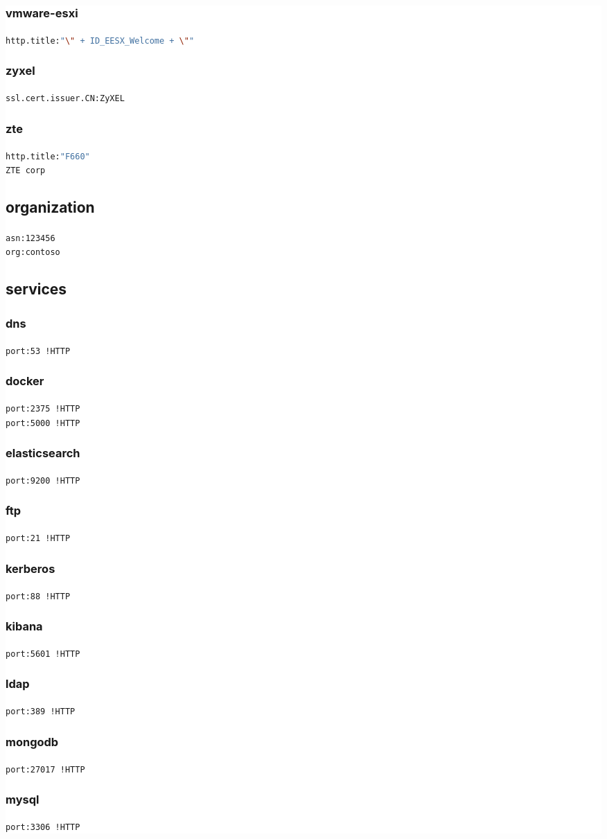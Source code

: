 

### <a name='vmware-esxi'></a>vmware-esxi
```sh
http.title:"\" + ID_EESX_Welcome + \""
```

### <a name='zyxel'></a>zyxel
```sh
ssl.cert.issuer.CN:ZyXEL
```

### <a name='zte'></a>zte
```sh
http.title:"F660"
ZTE corp
```

## <a name='organization'></a>organization 
```sh
asn:123456
org:contoso
```

## <a name='services'></a>services
### <a name='dns'></a>dns
```sh
port:53 !HTTP
```
### <a name='docker'></a>docker
```sh
port:2375 !HTTP
port:5000 !HTTP
```
### <a name='elasticsearch'></a>elasticsearch
```sh
port:9200 !HTTP
```
### <a name='ftp'></a>ftp
```sh
port:21 !HTTP
```
### <a name='kerberos'></a>kerberos
```sh
port:88 !HTTP
```
### <a name='kibana'></a>kibana
```sh
port:5601 !HTTP
```
### <a name='ldap'></a>ldap
```sh
port:389 !HTTP
```
### <a name='mongodb'></a>mongodb
```sh
port:27017 !HTTP
```
### <a name='mysql'></a>mysql
```sh
port:3306 !HTTP
```
